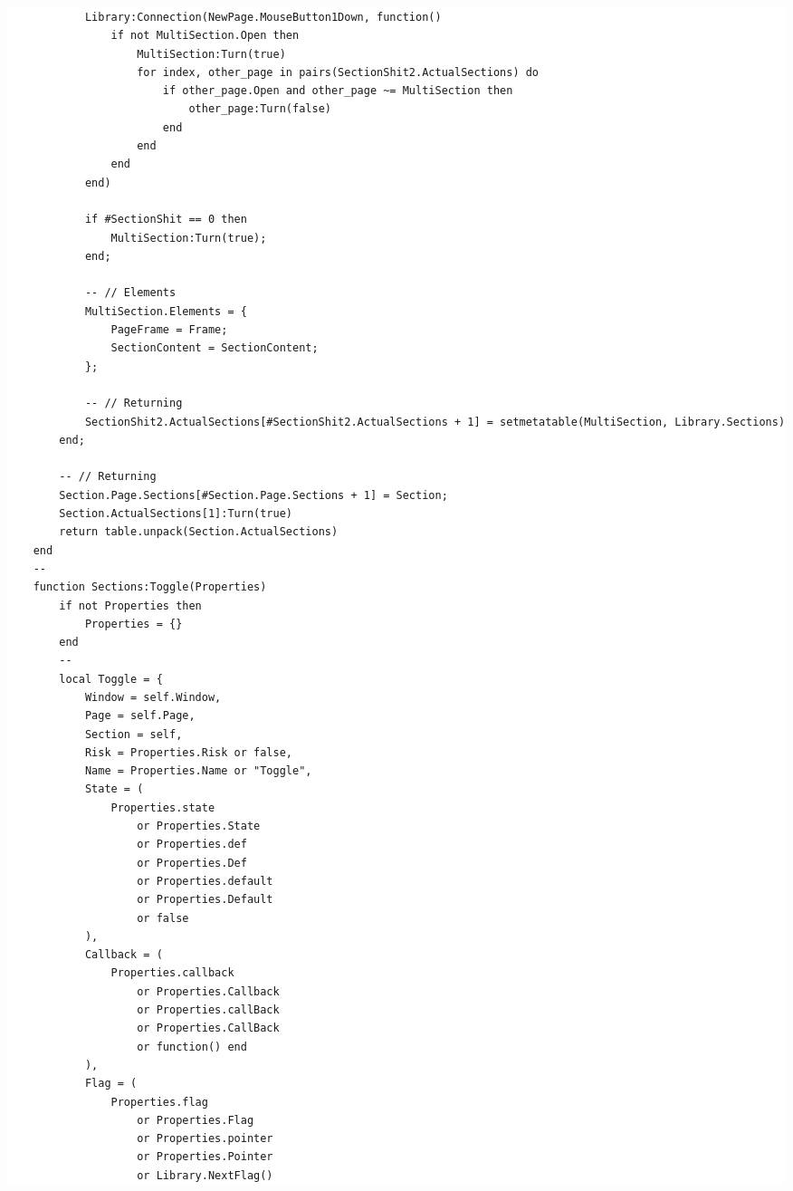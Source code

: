				Library:Connection(NewPage.MouseButton1Down, function()
					if not MultiSection.Open then
						MultiSection:Turn(true)
						for index, other_page in pairs(SectionShit2.ActualSections) do
							if other_page.Open and other_page ~= MultiSection then
								other_page:Turn(false)
							end
						end
					end
				end)

				if #SectionShit == 0 then
					MultiSection:Turn(true);
				end;

				-- // Elements
				MultiSection.Elements = {
					PageFrame = Frame;
					SectionContent = SectionContent;
				};

				-- // Returning
				SectionShit2.ActualSections[#SectionShit2.ActualSections + 1] = setmetatable(MultiSection, Library.Sections)
			end;

			-- // Returning
			Section.Page.Sections[#Section.Page.Sections + 1] = Section;
			Section.ActualSections[1]:Turn(true)
			return table.unpack(Section.ActualSections)
		end
		--
		function Sections:Toggle(Properties)
			if not Properties then
				Properties = {}
			end
			--
			local Toggle = {
				Window = self.Window,
				Page = self.Page,
				Section = self,
				Risk = Properties.Risk or false,
				Name = Properties.Name or "Toggle",
				State = (
					Properties.state
						or Properties.State
						or Properties.def
						or Properties.Def
						or Properties.default
						or Properties.Default
						or false
				),
				Callback = (
					Properties.callback
						or Properties.Callback
						or Properties.callBack
						or Properties.CallBack
						or function() end
				),
				Flag = (
					Properties.flag
						or Properties.Flag
						or Properties.pointer
						or Properties.Pointer
						or Library.NextFlag()